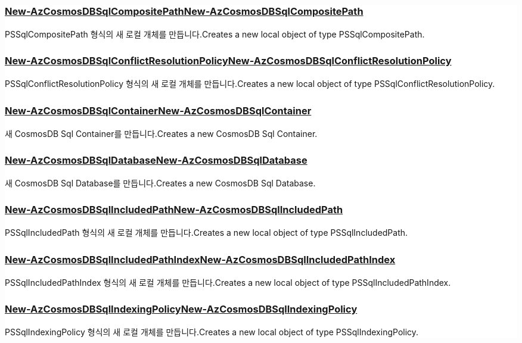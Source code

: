 ### [<span data-ttu-id="209aa-194">New-AzCosmosDBSqlCompositePath</span><span class="sxs-lookup"><span data-stu-id="209aa-194">New-AzCosmosDBSqlCompositePath</span></span>](New-AzCosmosDBSqlCompositePath.md)
<span data-ttu-id="209aa-195">PSSqlCompositePath 형식의 새 로컬 개체를 만듭니다.</span><span class="sxs-lookup"><span data-stu-id="209aa-195">Creates a new local object of type PSSqlCompositePath.</span></span> 

### [<span data-ttu-id="209aa-196">New-AzCosmosDBSqlConflictResolutionPolicy</span><span class="sxs-lookup"><span data-stu-id="209aa-196">New-AzCosmosDBSqlConflictResolutionPolicy</span></span>](New-AzCosmosDBSqlConflictResolutionPolicy.md)
<span data-ttu-id="209aa-197">PSSqlConflictResolutionPolicy 형식의 새 로컬 개체를 만듭니다.</span><span class="sxs-lookup"><span data-stu-id="209aa-197">Creates a new local object of type PSSqlConflictResolutionPolicy.</span></span> 

### [<span data-ttu-id="209aa-198">New-AzCosmosDBSqlContainer</span><span class="sxs-lookup"><span data-stu-id="209aa-198">New-AzCosmosDBSqlContainer</span></span>](New-AzCosmosDBSqlContainer.md)
<span data-ttu-id="209aa-199">새 CosmosDB Sql Container를 만듭니다.</span><span class="sxs-lookup"><span data-stu-id="209aa-199">Creates a new CosmosDB Sql Container.</span></span>

### [<span data-ttu-id="209aa-200">New-AzCosmosDBSqlDatabase</span><span class="sxs-lookup"><span data-stu-id="209aa-200">New-AzCosmosDBSqlDatabase</span></span>](New-AzCosmosDBSqlDatabase.md)
<span data-ttu-id="209aa-201">새 CosmosDB Sql Database를 만듭니다.</span><span class="sxs-lookup"><span data-stu-id="209aa-201">Creates a new CosmosDB Sql Database.</span></span>

### [<span data-ttu-id="209aa-202">New-AzCosmosDBSqlIncludedPath</span><span class="sxs-lookup"><span data-stu-id="209aa-202">New-AzCosmosDBSqlIncludedPath</span></span>](New-AzCosmosDBSqlIncludedPath.md)
<span data-ttu-id="209aa-203">PSSqlIncludedPath 형식의 새 로컬 개체를 만듭니다.</span><span class="sxs-lookup"><span data-stu-id="209aa-203">Creates a new local object of type PSSqlIncludedPath.</span></span> 

### [<span data-ttu-id="209aa-204">New-AzCosmosDBSqlIncludedPathIndex</span><span class="sxs-lookup"><span data-stu-id="209aa-204">New-AzCosmosDBSqlIncludedPathIndex</span></span>](New-AzCosmosDBSqlIncludedPathIndex.md)
<span data-ttu-id="209aa-205">PSSqlIncludedPathIndex 형식의 새 로컬 개체를 만듭니다.</span><span class="sxs-lookup"><span data-stu-id="209aa-205">Creates a new local object of type PSSqlIncludedPathIndex.</span></span> 

### [<span data-ttu-id="209aa-206">New-AzCosmosDBSqlIndexingPolicy</span><span class="sxs-lookup"><span data-stu-id="209aa-206">New-AzCosmosDBSqlIndexingPolicy</span></span>](New-AzCosmosDBSqlIndexingPolicy.md)
<span data-ttu-id="209aa-207">PSSqlIndexingPolicy 형식의 새 로컬 개체를 만듭니다.</span><span class="sxs-lookup"><span data-stu-id="209aa-207">Creates a new local object of type PSSqlIndexingPolicy.</span></span> 
